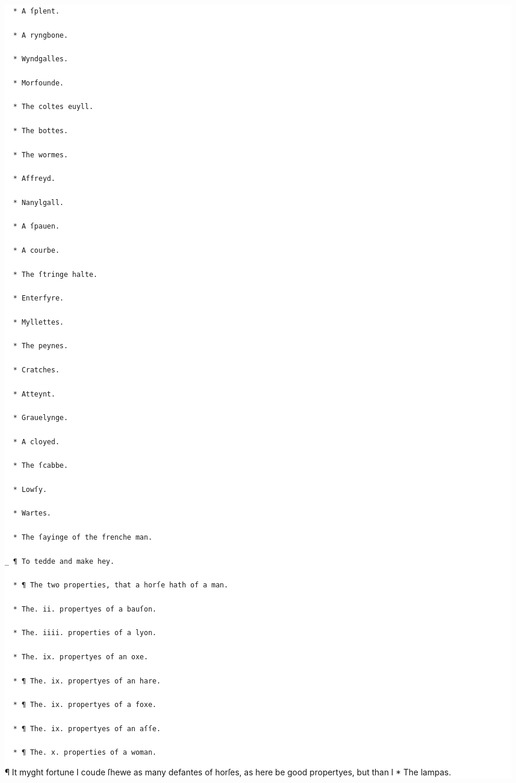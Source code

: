      * A ſplent.

      * A ryngbone.

      * Wyndgalles.

      * Morfounde.

      * The coltes euyll.

      * The bottes.

      * The wormes.

      * Affreyd.

      * Nanylgall.

      * A ſpauen.

      * A courbe.

      * The ſtringe halte.

      * Enterfyre.

      * Myllettes.

      * The peynes.

      * Cratches.

      * Atteynt.

      * Grauelynge.

      * A cloyed.

      * The ſcabbe.

      * Lowſy.

      * Wartes.

      * The ſayinge of the frenche man.

    _ ¶ To tedde and make hey.

      * ¶ The two properties, that a horſe hath of a man.

      * The. ii. propertyes of a bauſon.

      * The. iiii. properties of a lyon.

      * The. ix. propertyes of an oxe.

      * ¶ The. ix. propertyes of an hare.

      * ¶ The. ix. propertyes of a foxe.

      * ¶ The. ix. propertyes of an aſſe.

      * ¶ The. x. properties of a woman.
¶ It myght fortune I coude ſhewe as many defantes of horſes, as here be good propertyes, but than I 
      * The lampas.
